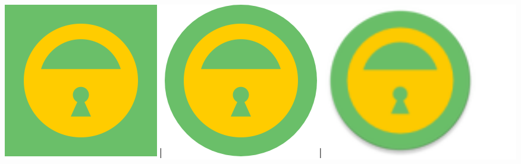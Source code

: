 <img src="/images/svg/andotp.svg" width="256" /> | <img src="/images/svg/andotp.svg" width="256" style="border-radius: 50%" /> | <img src="/images/reference/andotp.png" width="256">